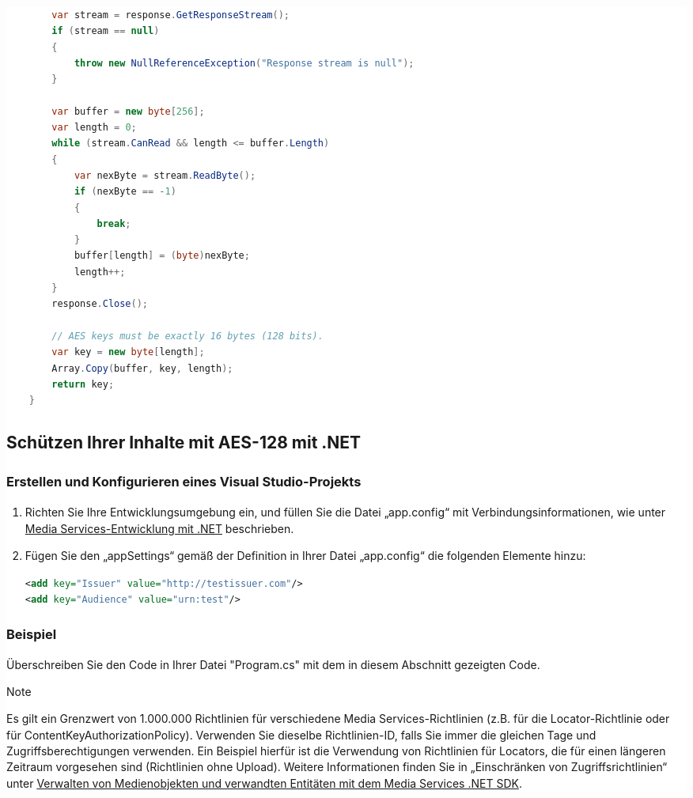 ```csharp
        var stream = response.GetResponseStream();
        if (stream == null)
        {
            throw new NullReferenceException("Response stream is null");
        }

        var buffer = new byte[256];
        var length = 0;
        while (stream.CanRead && length <= buffer.Length)
        {
            var nexByte = stream.ReadByte();
            if (nexByte == -1)
            {
                break;
            }
            buffer[length] = (byte)nexByte;
            length++;
        }
        response.Close();

        // AES keys must be exactly 16 bytes (128 bits).
        var key = new byte[length];
        Array.Copy(buffer, key, length);
        return key;
    }
```

## <a name="protect-your-content-with-aes-128-by-using-net"></a>Schützen Ihrer Inhalte mit AES-128 mit .NET

### <a name="create-and-configure-a-visual-studio-project"></a>Erstellen und Konfigurieren eines Visual Studio-Projekts

1. Richten Sie Ihre Entwicklungsumgebung ein, und füllen Sie die Datei „app.config“ mit Verbindungsinformationen, wie unter [Media Services-Entwicklung mit .NET](media-services-dotnet-how-to-use.md) beschrieben.

2. Fügen Sie den „appSettings“ gemäß der Definition in Ihrer Datei „app.config“ die folgenden Elemente hinzu:

    ```xml
    <add key="Issuer" value="http://testissuer.com"/>
    <add key="Audience" value="urn:test"/>
    ```

### <a name="example"></a><a id="example"></a>Beispiel

Überschreiben Sie den Code in Ihrer Datei "Program.cs" mit dem in diesem Abschnitt gezeigten Code.
 
>[!NOTE]
>Es gilt ein Grenzwert von 1.000.000 Richtlinien für verschiedene Media Services-Richtlinien (z.B. für die Locator-Richtlinie oder für ContentKeyAuthorizationPolicy). Verwenden Sie dieselbe Richtlinien-ID, falls Sie immer die gleichen Tage und Zugriffsberechtigungen verwenden. Ein Beispiel hierfür ist die Verwendung von Richtlinien für Locators, die für einen längeren Zeitraum vorgesehen sind (Richtlinien ohne Upload). Weitere Informationen finden Sie in „Einschränken von Zugriffsrichtlinien“ unter [Verwalten von Medienobjekten und verwandten Entitäten mit dem Media Services .NET SDK](media-services-dotnet-manage-entities.md#limit-access-policies).
